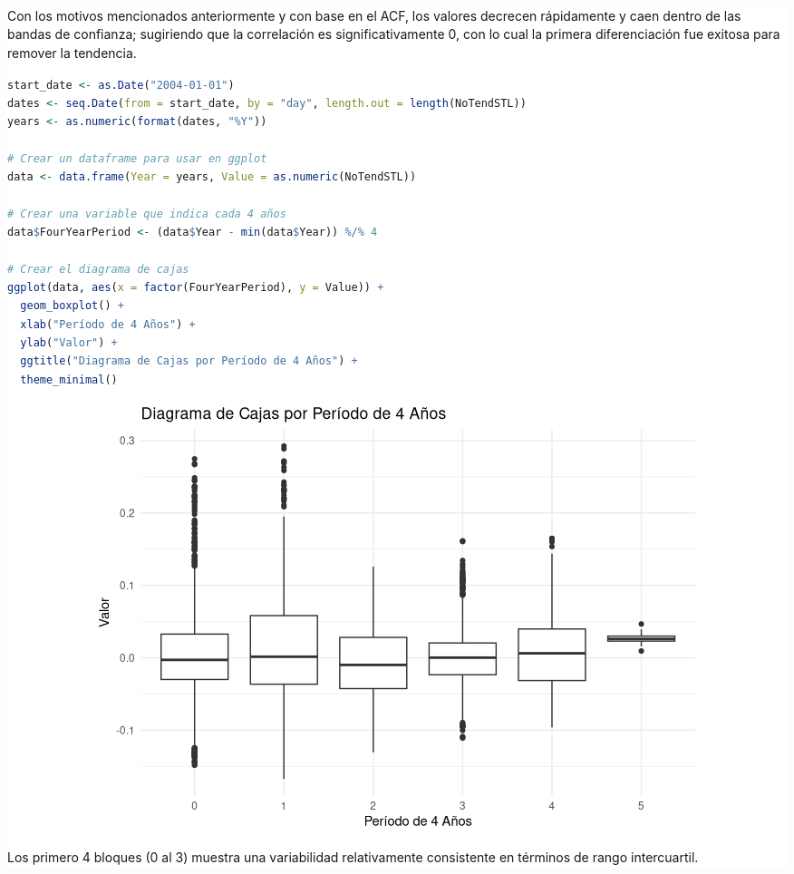 Con los motivos mencionados anteriormente y con base en el ACF, los
valores decrecen rápidamente y caen dentro de las bandas de confianza;
sugiriendo que la correlación es significativamente 0, con lo cual la
primera diferenciación fue exitosa para remover la tendencia.

``` r
start_date <- as.Date("2004-01-01")  
dates <- seq.Date(from = start_date, by = "day", length.out = length(NoTendSTL))
years <- as.numeric(format(dates, "%Y"))

# Crear un dataframe para usar en ggplot
data <- data.frame(Year = years, Value = as.numeric(NoTendSTL))

# Crear una variable que indica cada 4 años
data$FourYearPeriod <- (data$Year - min(data$Year)) %/% 4

# Crear el diagrama de cajas
ggplot(data, aes(x = factor(FourYearPeriod), y = Value)) +
  geom_boxplot() +
  xlab("Período de 4 Años") +
  ylab("Valor") +
  ggtitle("Diagrama de Cajas por Período de 4 Años") +
  theme_minimal()
```

<img src="Avance-1--Versión-2-_files/figure-gfm/BoxPLot cada 4 años-1.png" style="display: block; margin: auto;" />

Los primero 4 bloques (0 al 3) muestra una variabilidad relativamente
consistente en términos de rango intercuartil.
